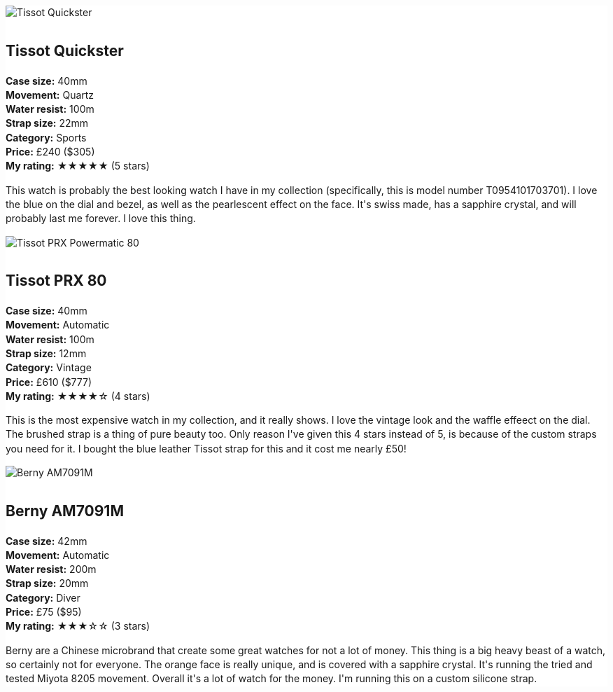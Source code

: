 <div class="watch blue">
  <img src="/assets/images/watches/quickster.webp" alt="Tissot Quickster" loading="lazy"/>
  <h2>Tissot Quickster</h2>
  <p><b>Case size:</b> 40mm<br>
     <b>Movement:</b> Quartz<br>
     <b>Water resist:</b> 100m<br>
     <b>Strap size:</b> 22mm<br>
     <b>Category:</b> Sports<br>
     <b>Price:</b> £240 ($305)<br>
     <b>My rating:</b> ★★★★★ (5 stars)</p>
  <div class="spacer"></div>
  <p>This watch is probably the best looking watch I have in my collection (specifically, this is model number T0954101703701). I love the blue on the dial and bezel, as well as the pearlescent effect on the face. It's swiss made, has a sapphire crystal, and will probably last me forever. I love this thing.</p>
</div>

<div class="watch pink">
  <img src="/assets/images/watches/prx80.webp" alt="Tissot PRX Powermatic 80" loading="lazy"/>
  <h2>Tissot PRX 80</h2>
  <p><b>Case size:</b> 40mm<br>
     <b>Movement:</b> Automatic<br>
     <b>Water resist:</b> 100m<br>
     <b>Strap size:</b> 12mm<br>
     <b>Category:</b> Vintage<br>
     <b>Price:</b> £610 ($777)<br>
     <b>My rating:</b> ★★★★☆ (4 stars)</p>
  <div class="spacer"></div>
  <p>This is the most expensive watch in my collection, and it really shows. I love the vintage look and the waffle effeect on the dial. The brushed strap is a thing of pure beauty too. Only reason I've given this 4 stars instead of 5, is because of the custom straps you need for it. I bought the blue leather Tissot strap for this and it cost me nearly £50!</p>
</div>

<div class="watch yellow">
  <img src="/assets/images/watches/am7091m.webp" alt="Berny AM7091M" loading="lazy"/>
  <h2>Berny AM7091M</h2>
  <p><b>Case size:</b> 42mm<br>
     <b>Movement:</b> Automatic<br>
     <b>Water resist:</b> 200m<br>
     <b>Strap size:</b> 20mm<br>
     <b>Category:</b> Diver<br>
     <b>Price:</b> £75 ($95)<br>
     <b>My rating:</b> ★★★☆☆ (3 stars)</p>
  <div class="spacer"></div>
  <p>Berny are a Chinese microbrand that create some great watches for not a lot of money. This thing is a big heavy beast of a watch, so certainly not for everyone. The orange face is really unique, and is covered with a sapphire crystal. It's running the tried and tested Miyota 8205 movement. Overall it's a lot of watch for the money. I'm running this on a custom silicone strap.</p>
</div>
